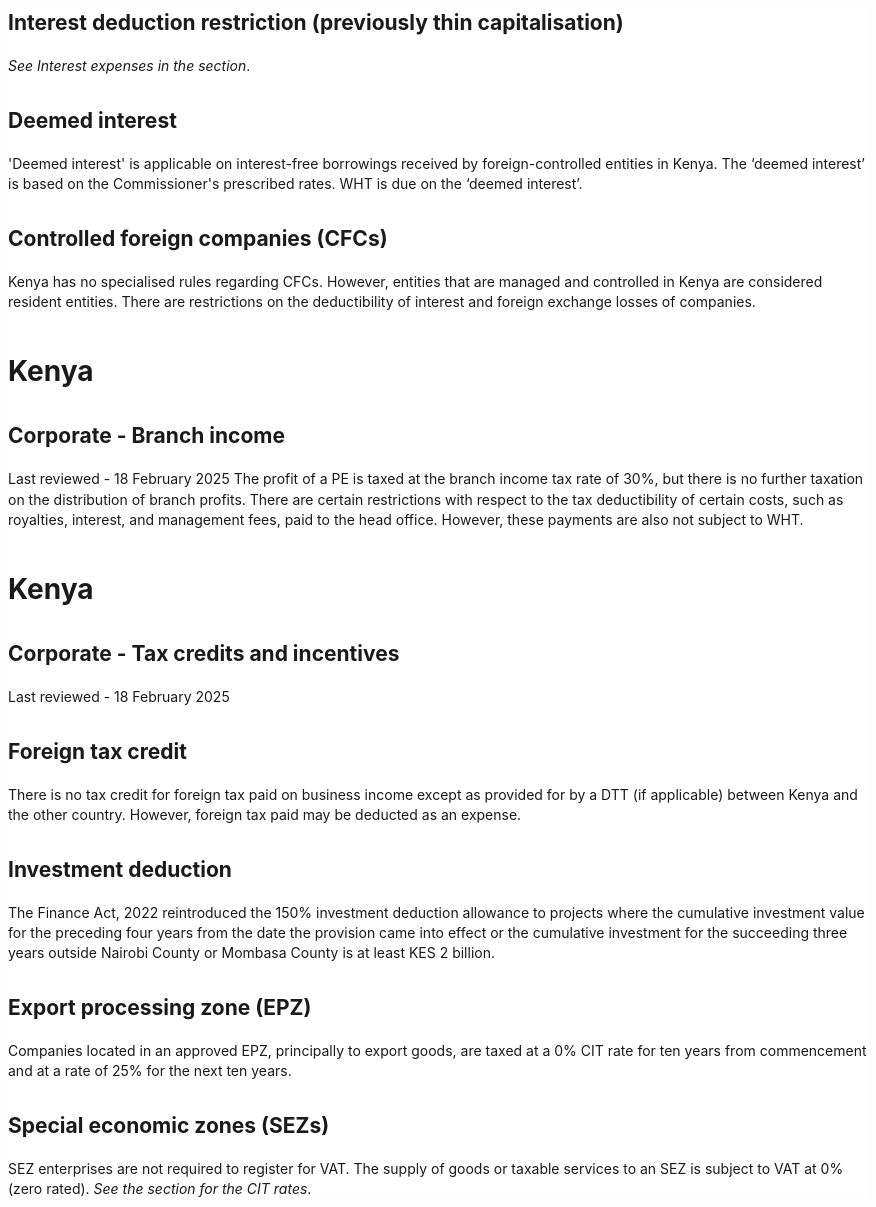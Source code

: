 ## Interest deduction restriction (previously thin capitalisation)
_See Interest expenses in the section_.
## Deemed interest
'Deemed interest' is applicable on interest-free borrowings received by foreign-controlled entities in Kenya. The ‘deemed interest’ is based on the Commissioner's prescribed rates.
WHT is due on the ‘deemed interest’.
## Controlled foreign companies (CFCs)
Kenya has no specialised rules regarding CFCs. However, entities that are managed and controlled in Kenya are considered resident entities.
There are restrictions on the deductibility of interest and foreign exchange losses of companies.


# Kenya
## Corporate - Branch income
Last reviewed - 18 February 2025
The profit of a PE is taxed at the branch income tax rate of 30%, but there is no further taxation on the distribution of branch profits. There are certain restrictions with respect to the tax deductibility of certain costs, such as royalties, interest, and management fees, paid to the head office. However, these payments are also not subject to WHT.


# Kenya
## Corporate - Tax credits and incentives
Last reviewed - 18 February 2025
## Foreign tax credit
There is no tax credit for foreign tax paid on business income except as provided for by a DTT (if applicable) between Kenya and the other country. However, foreign tax paid may be deducted as an expense.
## Investment deduction
The Finance Act, 2022 reintroduced the 150% investment deduction allowance to projects where the cumulative investment value for the preceding four years from the date the provision came into effect or the cumulative investment for the succeeding three years outside Nairobi County or Mombasa County is at least KES 2 billion.
## Export processing zone (EPZ)
Companies located in an approved EPZ, principally to export goods, are taxed at a 0% CIT rate for ten years from commencement and at a rate of 25% for the next ten years.
## Special economic zones (SEZs)
SEZ enterprises are not required to register for VAT. The supply of goods or taxable services to an SEZ is subject to VAT at 0% (zero rated).  _See the_ _section for the CIT rates_.
